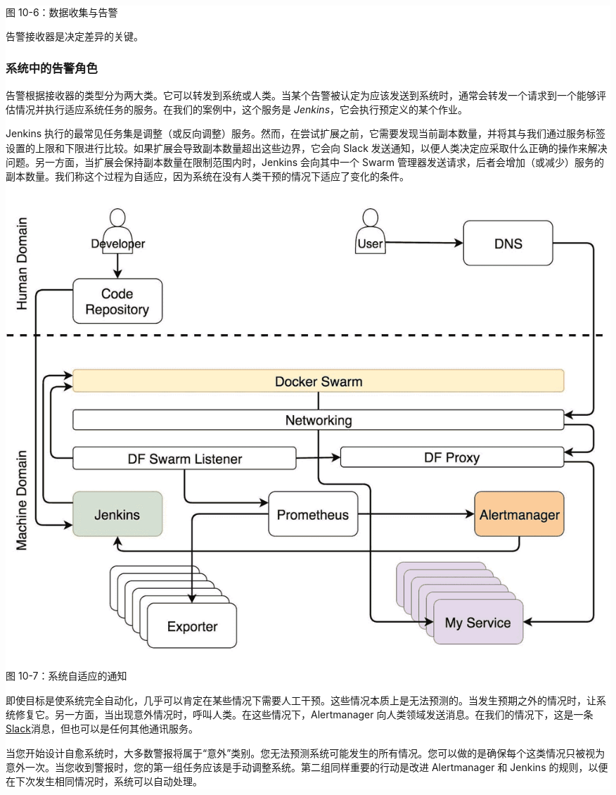 图 10-6：数据收集与告警

告警接收器是决定差异的关键。

### 系统中的告警角色

告警根据接收器的类型分为两大类。它可以转发到系统或人类。当某个告警被认定为应该发送到系统时，通常会转发一个请求到一个能够评估情况并执行适应系统任务的服务。在我们的案例中，这个服务是 *Jenkins*，它会执行预定义的某个作业。

Jenkins 执行的最常见任务集是调整（或反向调整）服务。然而，在尝试扩展之前，它需要发现当前副本数量，并将其与我们通过服务标签设置的上限和下限进行比较。如果扩展会导致副本数量超出这些边界，它会向 Slack 发送通知，以便人类决定应采取什么正确的操作来解决问题。另一方面，当扩展会保持副本数量在限制范围内时，Jenkins 会向其中一个 Swarm 管理器发送请求，后者会增加（或减少）服务的副本数量。我们称这个过程为自适应，因为系统在没有人类干预的情况下适应了变化的条件。

![图 10-7：系统自适应的通知](img/00058.jpeg)

图 10-7：系统自适应的通知

即使目标是使系统完全自动化，几乎可以肯定在某些情况下需要人工干预。这些情况本质上是无法预测的。当发生预期之外的情况时，让系统修复它。另一方面，当出现意外情况时，呼叫人类。在这些情况下，Alertmanager 向人类领域发送消息。在我们的情况下，这是一条[Slack](https://slack.com/)消息，但也可以是任何其他通讯服务。

当您开始设计自愈系统时，大多数警报将属于“意外”类别。您无法预测系统可能发生的所有情况。您可以做的是确保每个这类情况只被视为意外一次。当您收到警报时，您的第一组任务应该是手动调整系统。第二组同样重要的行动是改进 Alertmanager 和 Jenkins 的规则，以便在下次发生相同情况时，系统可以自动处理。
